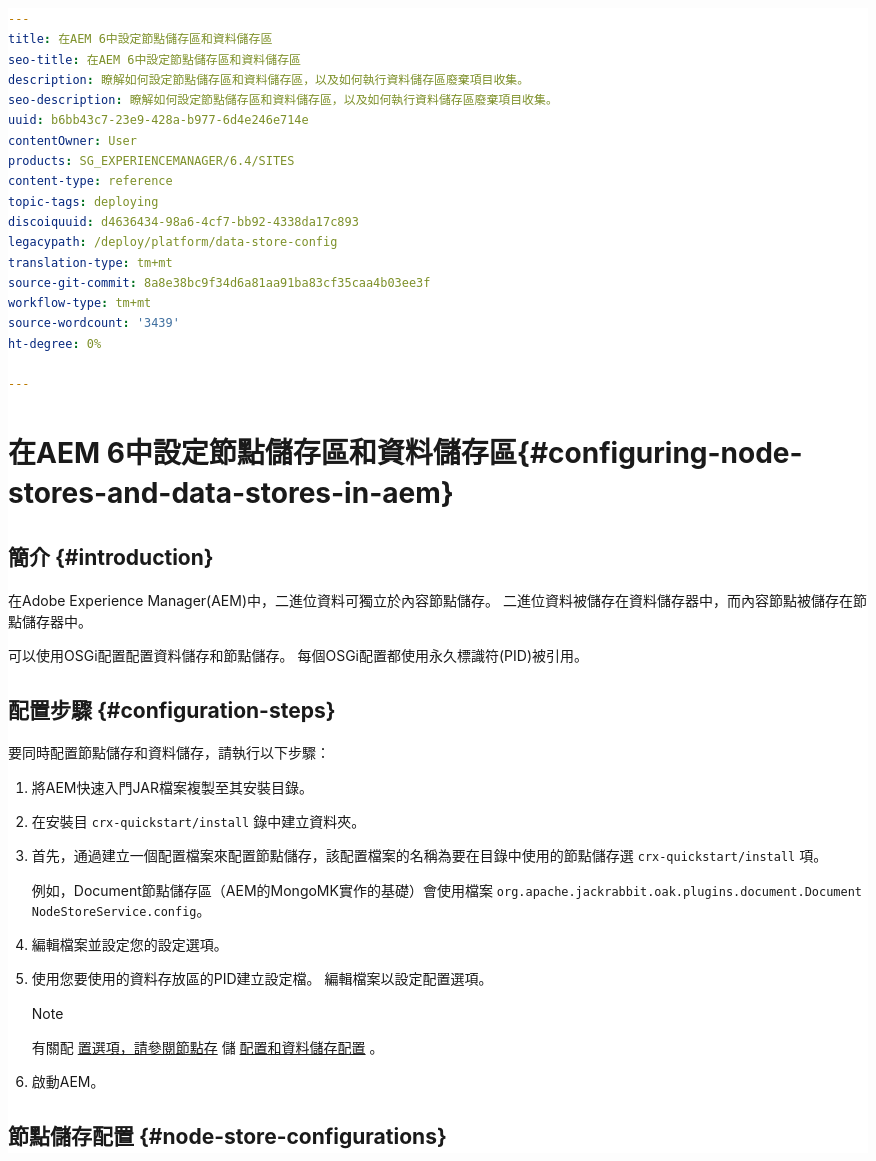 ```yaml
---
title: 在AEM 6中設定節點儲存區和資料儲存區
seo-title: 在AEM 6中設定節點儲存區和資料儲存區
description: 瞭解如何設定節點儲存區和資料儲存區，以及如何執行資料儲存區廢棄項目收集。
seo-description: 瞭解如何設定節點儲存區和資料儲存區，以及如何執行資料儲存區廢棄項目收集。
uuid: b6bb43c7-23e9-428a-b977-6d4e246e714e
contentOwner: User
products: SG_EXPERIENCEMANAGER/6.4/SITES
content-type: reference
topic-tags: deploying
discoiquuid: d4636434-98a6-4cf7-bb92-4338da17c893
legacypath: /deploy/platform/data-store-config
translation-type: tm+mt
source-git-commit: 8a8e38bc9f34d6a81aa91ba83cf35caa4b03ee3f
workflow-type: tm+mt
source-wordcount: '3439'
ht-degree: 0%

---
```



# 在AEM 6中設定節點儲存區和資料儲存區{#configuring-node-stores-and-data-stores-in-aem}

## 簡介 {#introduction}

在Adobe Experience Manager(AEM)中，二進位資料可獨立於內容節點儲存。 二進位資料被儲存在資料儲存器中，而內容節點被儲存在節點儲存器中。

可以使用OSGi配置配置資料儲存和節點儲存。 每個OSGi配置都使用永久標識符(PID)被引用。

## 配置步驟 {#configuration-steps}

要同時配置節點儲存和資料儲存，請執行以下步驟：

1. 將AEM快速入門JAR檔案複製至其安裝目錄。
1. 在安裝目 `crx-quickstart/install` 錄中建立資料夾。
1. 首先，通過建立一個配置檔案來配置節點儲存，該配置檔案的名稱為要在目錄中使用的節點儲存選 `crx-quickstart/install` 項。

   例如，Document節點儲存區（AEM的MongoMK實作的基礎）會使用檔案 `org.apache.jackrabbit.oak.plugins.document.DocumentNodeStoreService.config`。

1. 編輯檔案並設定您的設定選項。
1. 使用您要使用的資料存放區的PID建立設定檔。 編輯檔案以設定配置選項。

   >[!NOTE]
   >
   >有關配 [置選項，請參閱節點存](#node-store-configurations) 儲 [配置和資料儲存配置](#data-store-configurations) 。

1. 啟動AEM。

## 節點儲存配置 {#node-store-configurations}
